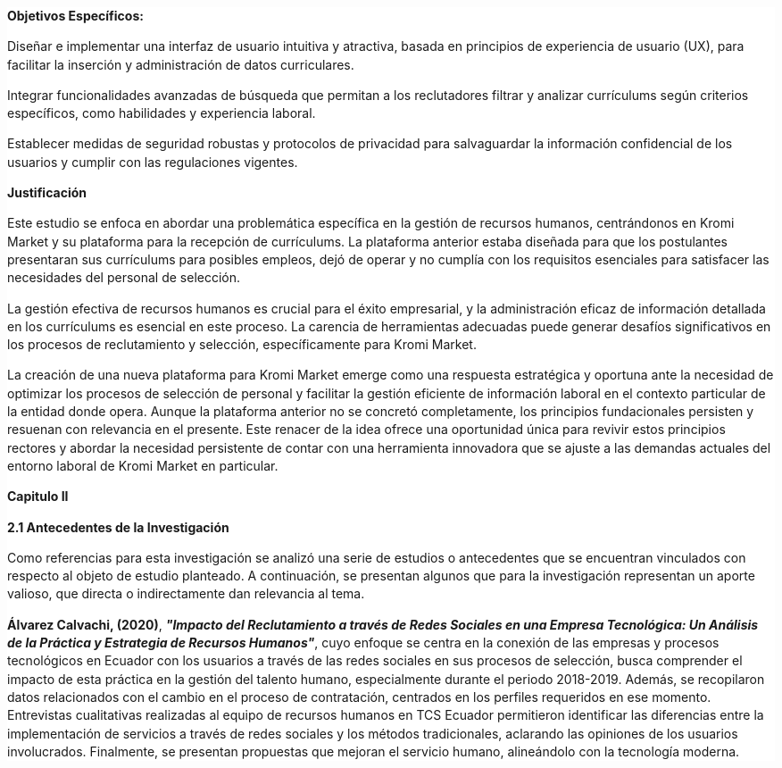 **Objetivos Específicos:**

Diseñar e implementar una interfaz de usuario intuitiva y atractiva, basada en principios de experiencia de usuario (UX), para facilitar la inserción y administración de datos curriculares.

Integrar funcionalidades avanzadas de búsqueda que permitan a los reclutadores filtrar y analizar currículums según criterios específicos, como habilidades y experiencia laboral.

Establecer medidas de seguridad robustas y protocolos de privacidad para salvaguardar la información confidencial de los usuarios y cumplir con las regulaciones vigentes.

**Justificación**

Este estudio se enfoca en abordar una problemática específica en la gestión de recursos humanos, centrándonos en Kromi Market y su plataforma para la recepción de currículums. La plataforma anterior estaba diseñada para que los postulantes presentaran sus currículums para posibles empleos, dejó de operar y no cumplía con los requisitos esenciales para satisfacer las necesidades del personal de selección.

La gestión efectiva de recursos humanos es crucial para el éxito empresarial, y la administración eficaz de información detallada en los currículums es esencial en este proceso. La carencia de herramientas adecuadas puede generar desafíos significativos en los procesos de reclutamiento y selección, específicamente para Kromi Market.

La creación de una nueva plataforma para Kromi Market emerge como una respuesta estratégica y oportuna ante la necesidad de optimizar los procesos de selección de personal y facilitar la gestión eficiente de información laboral en el contexto particular de la entidad donde opera. Aunque la plataforma anterior no se concretó completamente, los principios fundacionales persisten y resuenan con relevancia en el presente. Este renacer de la idea ofrece una oportunidad única para revivir estos principios rectores y abordar la necesidad persistente de contar con una herramienta innovadora que se ajuste a las demandas actuales del entorno laboral de Kromi Market en particular.















**Capitulo II**

**2.1 Antecedentes de la Investigación**

Como referencias para esta investigación se analizó una serie de estudios o antecedentes que se encuentran vinculados con respecto al objeto de estudio planteado. A continuación, se presentan algunos que para la investigación representan un aporte valioso, que directa o indirectamente dan relevancia al tema.

**Álvarez Calvachi, (2020)**, ***"Impacto del Reclutamiento a través de Redes Sociales en una Empresa Tecnológica: Un Análisis de la Práctica y Estrategia de Recursos Humanos"***, cuyo enfoque se centra en la conexión de las empresas y procesos tecnológicos en Ecuador con los usuarios a través de las redes sociales en sus procesos de selección, busca comprender el impacto de esta práctica en la gestión del talento humano, especialmente durante el periodo 2018-2019. Además, se recopilaron datos relacionados con el cambio en el proceso de contratación, centrados en los perfiles requeridos en ese momento. Entrevistas cualitativas realizadas al equipo de recursos humanos en TCS Ecuador permitieron identificar las diferencias entre la implementación de servicios a través de redes sociales y los métodos tradicionales, aclarando las opiniones de los usuarios involucrados. Finalmente, se presentan propuestas que mejoran el servicio humano, alineándolo con la tecnología moderna.
